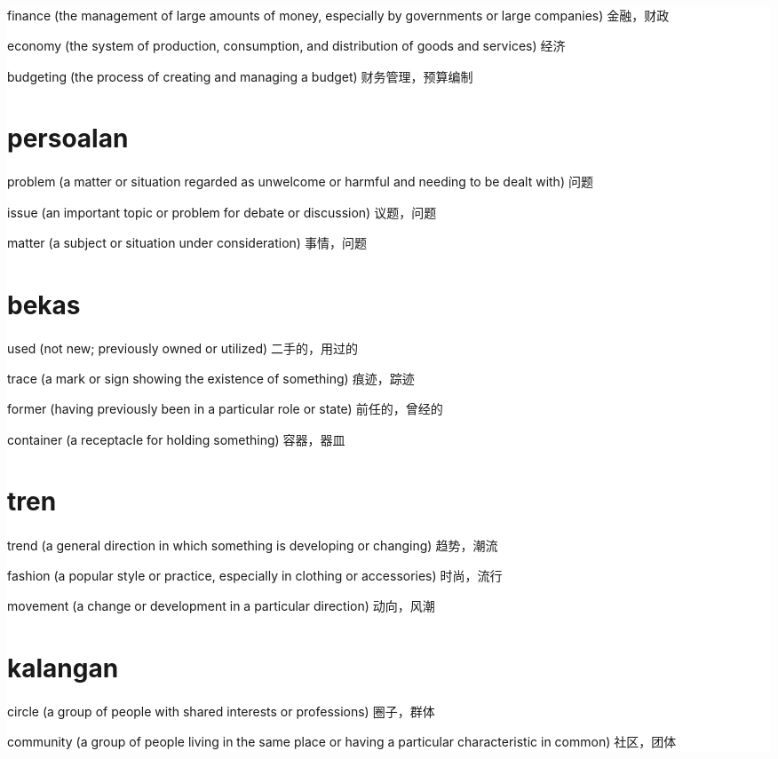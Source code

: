 finance (the management of large amounts of money, especially by governments or large companies)
金融，财政

economy (the system of production, consumption, and distribution of goods and services)
经济

budgeting (the process of creating and managing a budget)
财务管理，预算编制

# persoalan

problem (a matter or situation regarded as unwelcome or harmful and needing to be dealt with)
问题

issue (an important topic or problem for debate or discussion)
议题，问题

matter (a subject or situation under consideration)
事情，问题

# bekas

used (not new; previously owned or utilized)
二手的，用过的

trace (a mark or sign showing the existence of something)
痕迹，踪迹

former (having previously been in a particular role or state)
前任的，曾经的

container (a receptacle for holding something)
容器，器皿

# tren

trend (a general direction in which something is developing or changing)
趋势，潮流

fashion (a popular style or practice, especially in clothing or accessories)
时尚，流行

movement (a change or development in a particular direction)
动向，风潮

# kalangan

circle (a group of people with shared interests or professions)
圈子，群体

community (a group of people living in the same place or having a particular characteristic in common)
社区，团体
